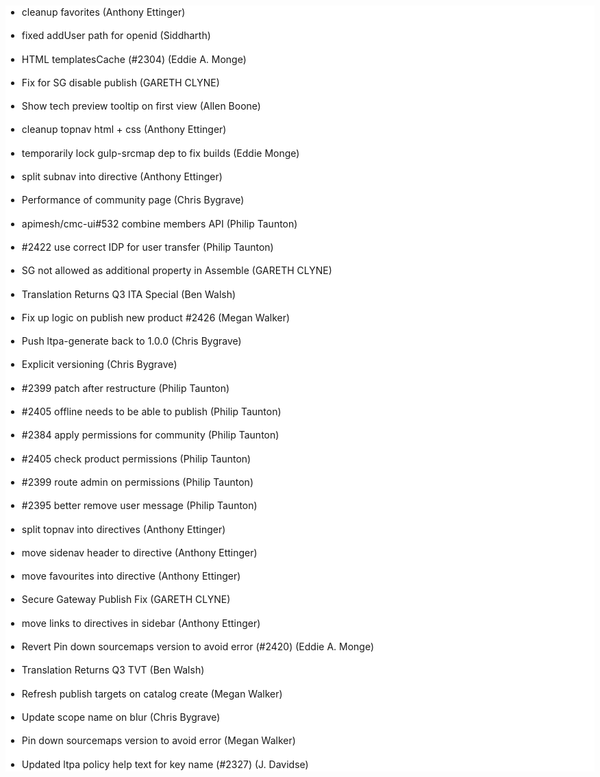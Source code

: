  * cleanup favorites (Anthony Ettinger)

 * fixed addUser path for openid (Siddharth)

 * HTML templatesCache (#2304) (Eddie A. Monge)

 * Fix for SG disable publish (GARETH CLYNE)

 * Show tech preview tooltip on first view (Allen Boone)

 * cleanup topnav html + css (Anthony Ettinger)

 * temporarily lock gulp-srcmap dep to fix builds (Eddie Monge)

 * split subnav into directive (Anthony Ettinger)

 * Performance of community page (Chris Bygrave)

 * apimesh/cmc-ui#532 combine members API (Philip Taunton)

 * #2422 use correct IDP for user transfer (Philip Taunton)

 * SG not allowed as additional property in Assemble (GARETH CLYNE)

 * Translation Returns Q3 ITA Special (Ben Walsh)

 * Fix up logic on publish new product #2426 (Megan Walker)

 * Push ltpa-generate back to 1.0.0 (Chris Bygrave)

 * Explicit versioning (Chris Bygrave)

 * #2399 patch after restructure (Philip Taunton)

 * #2405 offline needs to be able to publish (Philip Taunton)

 * #2384 apply permissions for community (Philip Taunton)

 * #2405 check product permissions (Philip Taunton)

 * #2399 route admin on permissions (Philip Taunton)

 * #2395 better remove user message (Philip Taunton)

 * split topnav into directives (Anthony Ettinger)

 * move sidenav header to directive (Anthony Ettinger)

 * move favourites into directive (Anthony Ettinger)

 * Secure Gateway Publish Fix (GARETH CLYNE)

 * move links to directives in sidebar (Anthony Ettinger)

 * Revert Pin down sourcemaps version to avoid error (#2420) (Eddie A. Monge)

 * Translation Returns Q3 TVT (Ben Walsh)

 * Refresh publish targets on catalog create (Megan Walker)

 * Update scope name on blur (Chris Bygrave)

 * Pin down sourcemaps version to avoid error (Megan Walker)

 * Updated ltpa policy help text for key name (#2327) (J. Davidse)
